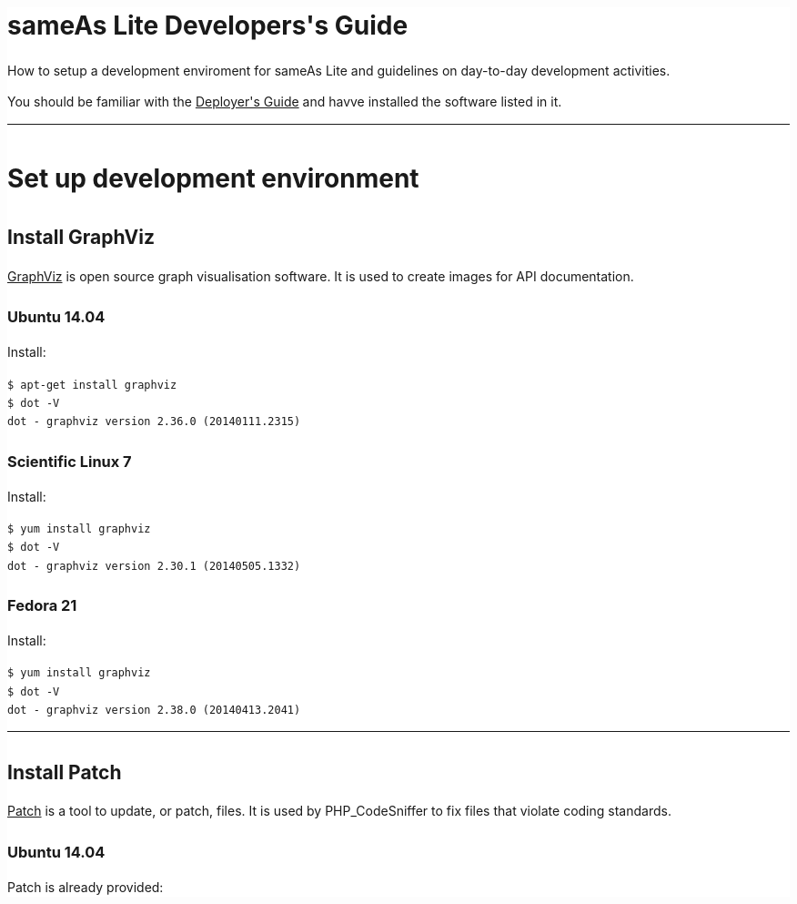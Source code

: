 # sameAs Lite Developers's Guide

How to setup a development enviroment for sameAs Lite and guidelines on day-to-day development activities.

You should be familiar with the [Deployer's Guide](./DeployersGuide.md) and havve installed the software listed in it.

---

# Set up development environment

## Install GraphViz

[GraphViz](http://www.graphviz.org/) is open source graph visualisation software. It is used to create images for API documentation.

### Ubuntu 14.04

Install:

    $ apt-get install graphviz
    $ dot -V
    dot - graphviz version 2.36.0 (20140111.2315)

### Scientific Linux 7

Install:

    $ yum install graphviz
    $ dot -V
    dot - graphviz version 2.30.1 (20140505.1332)

### Fedora 21

Install:

    $ yum install graphviz
    $ dot -V
    dot - graphviz version 2.38.0 (20140413.2041)

---

## Install Patch

[Patch](http://www.gnu.org/software/diffutils/manual/html_node/Overview.html) is a tool to update, or patch, files. It is used by PHP_CodeSniffer to fix files that violate coding standards.

### Ubuntu 14.04

Patch is already provided:
